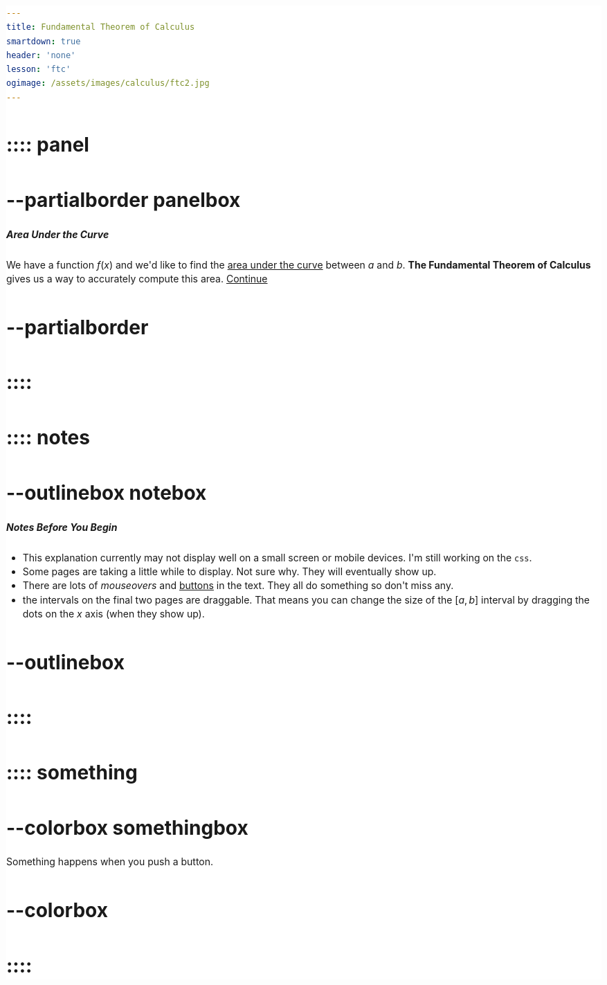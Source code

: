 ```yaml
---
title: Fundamental Theorem of Calculus
smartdown: true
header: 'none'
lesson: 'ftc'
ogimage: /assets/images/calculus/ftc2.jpg
---
```



# :::: panel
# --partialborder panelbox
##### Area Under the Curve
We have a function $f(x)$ and we'd like to find the [area under the curve](:=showIntegral=true) between $a$ and $b$.  **The Fundamental Theorem of Calculus** gives us a way to accurately compute this area.
[Continue](/pages/ftc2)
# --partialborder
# ::::

# :::: notes
# --outlinebox notebox
##### Notes Before You Begin
- This explanation currently may not display well on a small screen or mobile devices.  I'm still working on the `css`.
- Some pages are taking a little while to display. Not sure why. They will eventually show up.
- There are lots of $mouseovers$ and [buttons](::something/button,transparent,draggable,closeable,outline,center,shadow,lightbox) in the text.  They all do something so don't miss any.
- the intervals on the final two pages are draggable.  That means you can change the size of the $[a,b]$ interval by dragging the dots on the $x$ axis (when they show up).
# --outlinebox
# ::::

# :::: something
# --colorbox somethingbox
Something happens when you push a button.
# --colorbox
# ::::
